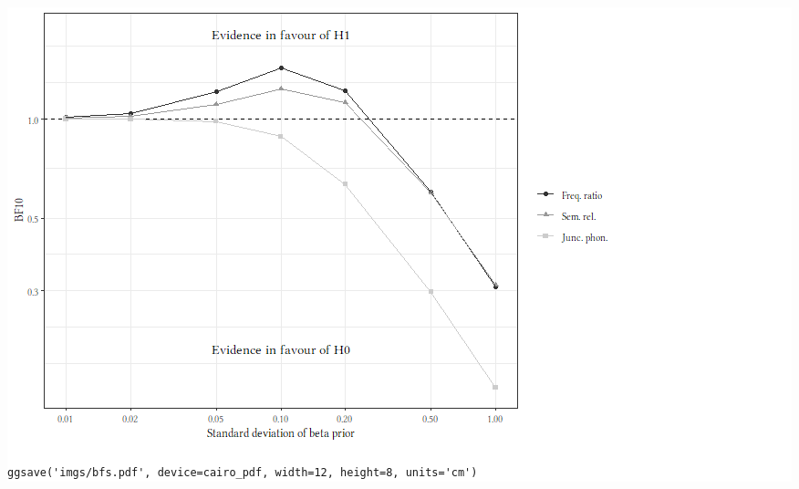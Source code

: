 ![](lognormal_lm_files/figure-markdown_strict/unnamed-chunk-27-1.png)

    ggsave('imgs/bfs.pdf', device=cairo_pdf, width=12, height=8, units='cm')
